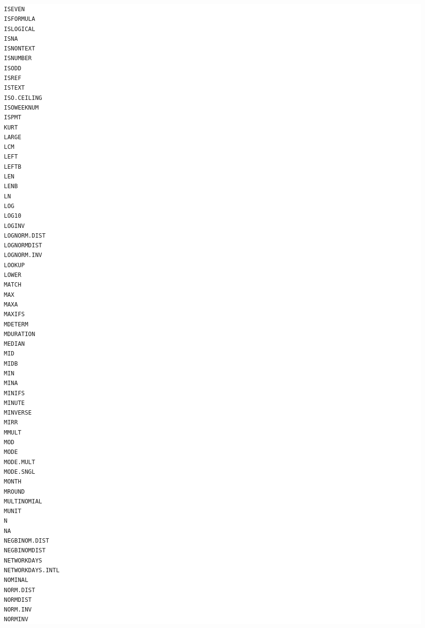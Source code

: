 ```text
ISEVEN
ISFORMULA
ISLOGICAL
ISNA
ISNONTEXT
ISNUMBER
ISODD
ISREF
ISTEXT
ISO.CEILING
ISOWEEKNUM
ISPMT
KURT
LARGE
LCM
LEFT
LEFTB
LEN
LENB
LN
LOG
LOG10
LOGINV
LOGNORM.DIST
LOGNORMDIST
LOGNORM.INV
LOOKUP
LOWER
MATCH
MAX
MAXA
MAXIFS
MDETERM
MDURATION
MEDIAN
MID
MIDB
MIN
MINA
MINIFS
MINUTE
MINVERSE
MIRR
MMULT
MOD
MODE
MODE.MULT
MODE.SNGL
MONTH
MROUND
MULTINOMIAL
MUNIT
N
NA
NEGBINOM.DIST
NEGBINOMDIST
NETWORKDAYS
NETWORKDAYS.INTL
NOMINAL
NORM.DIST
NORMDIST
NORM.INV
NORMINV
```